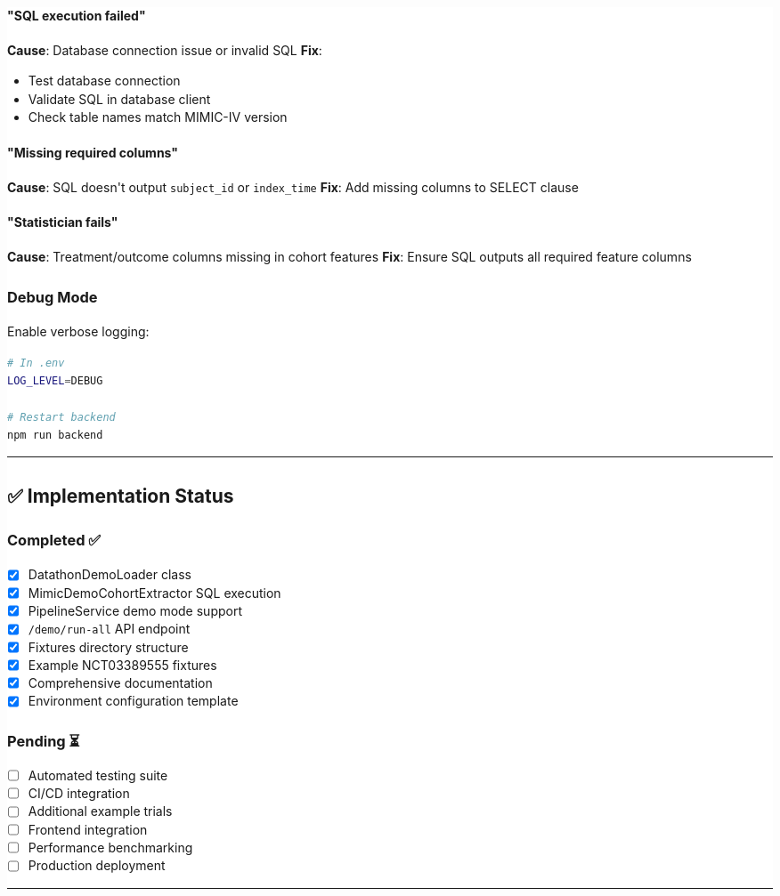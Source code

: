 #### "SQL execution failed"

**Cause**: Database connection issue or invalid SQL
**Fix**:
- Test database connection
- Validate SQL in database client
- Check table names match MIMIC-IV version

#### "Missing required columns"

**Cause**: SQL doesn't output `subject_id` or `index_time`
**Fix**: Add missing columns to SELECT clause

#### "Statistician fails"

**Cause**: Treatment/outcome columns missing in cohort features
**Fix**: Ensure SQL outputs all required feature columns

### Debug Mode

Enable verbose logging:
```bash
# In .env
LOG_LEVEL=DEBUG

# Restart backend
npm run backend
```

---

## ✅ Implementation Status

### Completed ✅

- [x] DatathonDemoLoader class
- [x] MimicDemoCohortExtractor SQL execution
- [x] PipelineService demo mode support
- [x] `/demo/run-all` API endpoint
- [x] Fixtures directory structure
- [x] Example NCT03389555 fixtures
- [x] Comprehensive documentation
- [x] Environment configuration template

### Pending ⏳

- [ ] Automated testing suite
- [ ] CI/CD integration
- [ ] Additional example trials
- [ ] Frontend integration
- [ ] Performance benchmarking
- [ ] Production deployment

---